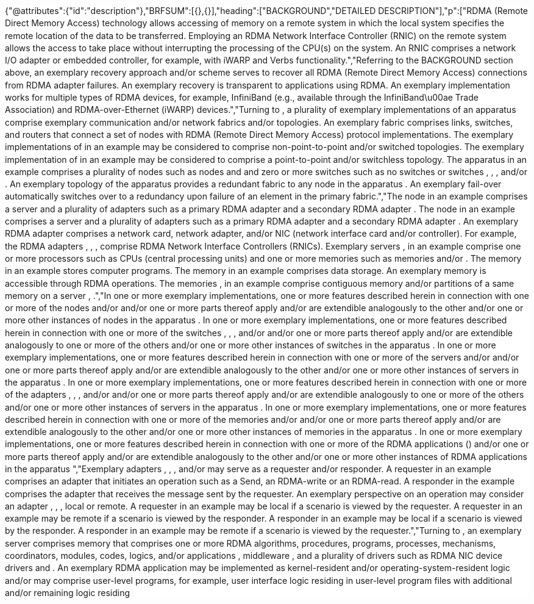 {"@attributes":{"id":"description"},"BRFSUM":[{},{}],"heading":["BACKGROUND","DETAILED DESCRIPTION"],"p":["RDMA (Remote Direct Memory Access) technology allows accessing of memory on a remote system in which the local system specifies the remote location of the data to be transferred. Employing an RDMA Network Interface Controller (RNIC) on the remote system allows the access to take place without interrupting the processing of the CPU(s) on the system. An RNIC comprises a network I\/O adapter or embedded controller, for example, with iWARP and Verbs functionality.","Referring to the BACKGROUND section above, an exemplary recovery approach and\/or scheme serves to recover all RDMA (Remote Direct Memory Access) connections from RDMA adapter failures. An exemplary recovery is transparent to applications using RDMA. An exemplary implementation works for multiple types of RDMA devices, for example, InfiniBand (e.g., available through the InfiniBand\u00ae Trade Association) and RDMA-over-Ethernet (iWARP) devices.","Turning to , a plurality of exemplary implementations of an apparatus  comprise exemplary communication and\/or network fabrics and\/or topologies. An exemplary fabric comprises links, switches, and routers that connect a set of nodes with RDMA (Remote Direct Memory Access) protocol implementations. The exemplary implementations of  in an example may be considered to comprise non-point-to-point and\/or switched topologies. The exemplary implementation of  in an example may be considered to comprise a point-to-point and\/or switchless topology. The apparatus  in an example comprises a plurality of nodes such as nodes  and  and zero or more switches such as no switches or switches , , , and\/or . An exemplary topology of the apparatus  provides a redundant fabric to any node in the apparatus . An exemplary fail-over automatically switches over to a redundancy upon failure of an element in the primary fabric.","The node  in an example comprises a server  and a plurality of adapters such as a primary RDMA adapter  and a secondary RDMA adapter . The node  in an example comprises a server  and a plurality of adapters such as a primary RDMA adapter  and a secondary RDMA adapter . An exemplary RDMA adapter comprises a network card, network adapter, and\/or NIC (network interface card and\/or controller). For example, the RDMA adapters , , ,  comprise RDMA Network Interface Controllers (RNICs). Exemplary servers ,  in an example comprise one or more processors such as CPUs (central processing units)  and one or more memories such as memories  and\/or . The memory  in an example stores computer programs. The memory  in an example comprises data storage. An exemplary memory  is accessible through RDMA operations. The memories ,  in an example comprise contiguous memory and\/or partitions of a same memory on a server , .","In one or more exemplary implementations, one or more features described herein in connection with one or more of the nodes  and\/or  and\/or one or more parts thereof apply and\/or are extendible analogously to the other and\/or one or more other instances of nodes in the apparatus . In one or more exemplary implementations, one or more features described herein in connection with one or more of the switches , , , and\/or  and\/or one or more parts thereof apply and\/or are extendible analogously to one or more of the others and\/or one or more other instances of switches in the apparatus . In one or more exemplary implementations, one or more features described herein in connection with one or more of the servers  and\/or  and\/or one or more parts thereof apply and\/or are extendible analogously to the other and\/or one or more other instances of servers in the apparatus . In one or more exemplary implementations, one or more features described herein in connection with one or more of the adapters , , , and\/or  and\/or one or more parts thereof apply and\/or are extendible analogously to one or more of the others and\/or one or more other instances of servers in the apparatus . In one or more exemplary implementations, one or more features described herein in connection with one or more of the memories  and\/or  and\/or one or more parts thereof apply and\/or are extendible analogously to the other and\/or one or more other instances of memories in the apparatus . In one or more exemplary implementations, one or more features described herein in connection with one or more of the RDMA applications  () and\/or one or more parts thereof apply and\/or are extendible analogously to the other and\/or one or more other instances of RDMA applications in the apparatus ","Exemplary adapters , , , and\/or  may serve as a requester and\/or responder. A requester in an example comprises an adapter that initiates an operation such as a Send, an RDMA-write or an RDMA-read. A responder in the example comprises the adapter that receives the message sent by the requester. An exemplary perspective on an operation may consider an adapter , , ,  local or remote. A requester in an example may be local if a scenario is viewed by the requester. A requester in an example may be remote if a scenario is viewed by the responder. A responder in an example may be local if a scenario is viewed by the responder. A responder in an example may be remote if a scenario is viewed by the requester.","Turning to , an exemplary server  comprises memory  that comprises one or more RDMA algorithms, procedures, programs, processes, mechanisms, coordinators, modules, codes, logics, and\/or applications , middleware , and a plurality of drivers such as RDMA NIC device drivers  and . An exemplary RDMA application  may be implemented as kernel-resident and\/or operating-system-resident logic and\/or may comprise user-level programs, for example, user interface logic residing in user-level program files with additional and\/or remaining logic residing